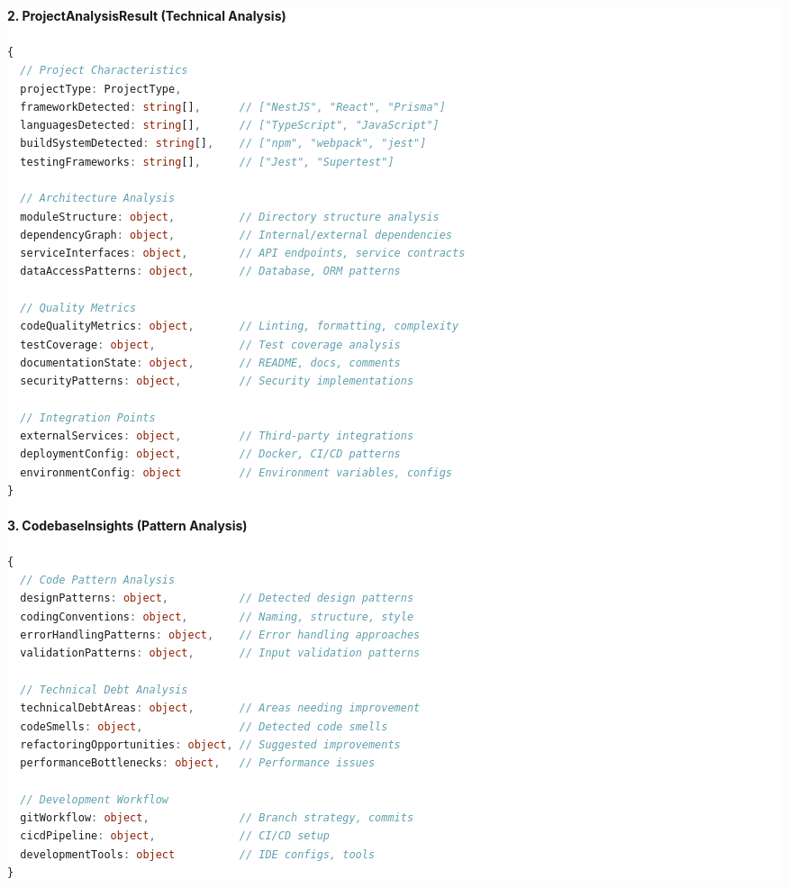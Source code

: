 #### 2. ProjectAnalysisResult (Technical Analysis)

```typescript
{
  // Project Characteristics
  projectType: ProjectType,
  frameworkDetected: string[],      // ["NestJS", "React", "Prisma"]
  languagesDetected: string[],      // ["TypeScript", "JavaScript"]
  buildSystemDetected: string[],    // ["npm", "webpack", "jest"]
  testingFrameworks: string[],      // ["Jest", "Supertest"]

  // Architecture Analysis
  moduleStructure: object,          // Directory structure analysis
  dependencyGraph: object,          // Internal/external dependencies
  serviceInterfaces: object,        // API endpoints, service contracts
  dataAccessPatterns: object,       // Database, ORM patterns

  // Quality Metrics
  codeQualityMetrics: object,       // Linting, formatting, complexity
  testCoverage: object,             // Test coverage analysis
  documentationState: object,       // README, docs, comments
  securityPatterns: object,         // Security implementations

  // Integration Points
  externalServices: object,         // Third-party integrations
  deploymentConfig: object,         // Docker, CI/CD patterns
  environmentConfig: object         // Environment variables, configs
}
```

#### 3. CodebaseInsights (Pattern Analysis)

```typescript
{
  // Code Pattern Analysis
  designPatterns: object,           // Detected design patterns
  codingConventions: object,        // Naming, structure, style
  errorHandlingPatterns: object,    // Error handling approaches
  validationPatterns: object,       // Input validation patterns

  // Technical Debt Analysis
  technicalDebtAreas: object,       // Areas needing improvement
  codeSmells: object,               // Detected code smells
  refactoringOpportunities: object, // Suggested improvements
  performanceBottlenecks: object,   // Performance issues

  // Development Workflow
  gitWorkflow: object,              // Branch strategy, commits
  cicdPipeline: object,             // CI/CD setup
  developmentTools: object          // IDE configs, tools
}
```

